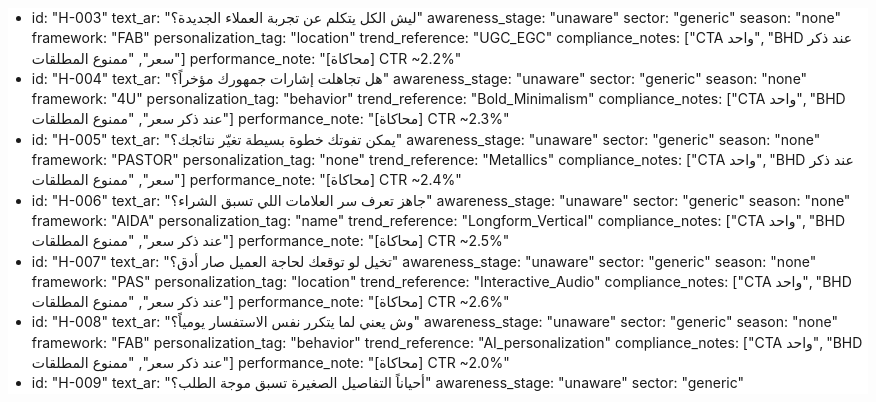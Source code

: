 - id: "H-003"
  text_ar: "ليش الكل يتكلم عن تجربة العملاء الجديدة؟"
  awareness_stage: "unaware"
  sector: "generic"
  season: "none"
  framework: "FAB"
  personalization_tag: "location"
  trend_reference: "UGC_EGC"
  compliance_notes: ["CTA واحد", "BHD عند ذكر سعر", "ممنوع المطلقات"]
  performance_note: "[محاكاة] CTR ~2.2%"
- id: "H-004"
  text_ar: "هل تجاهلت إشارات جمهورك مؤخراً؟"
  awareness_stage: "unaware"
  sector: "generic"
  season: "none"
  framework: "4U"
  personalization_tag: "behavior"
  trend_reference: "Bold_Minimalism"
  compliance_notes: ["CTA واحد", "BHD عند ذكر سعر", "ممنوع المطلقات"]
  performance_note: "[محاكاة] CTR ~2.3%"
- id: "H-005"
  text_ar: "يمكن تفوتك خطوة بسيطة تغيّر نتائجك؟"
  awareness_stage: "unaware"
  sector: "generic"
  season: "none"
  framework: "PASTOR"
  personalization_tag: "none"
  trend_reference: "Metallics"
  compliance_notes: ["CTA واحد", "BHD عند ذكر سعر", "ممنوع المطلقات"]
  performance_note: "[محاكاة] CTR ~2.4%"
- id: "H-006"
  text_ar: "جاهز تعرف سر العلامات اللي تسبق الشراء؟"
  awareness_stage: "unaware"
  sector: "generic"
  season: "none"
  framework: "AIDA"
  personalization_tag: "name"
  trend_reference: "Longform_Vertical"
  compliance_notes: ["CTA واحد", "BHD عند ذكر سعر", "ممنوع المطلقات"]
  performance_note: "[محاكاة] CTR ~2.5%"
- id: "H-007"
  text_ar: "تخيل لو توقعك لحاجة العميل صار أدق؟"
  awareness_stage: "unaware"
  sector: "generic"
  season: "none"
  framework: "PAS"
  personalization_tag: "location"
  trend_reference: "Interactive_Audio"
  compliance_notes: ["CTA واحد", "BHD عند ذكر سعر", "ممنوع المطلقات"]
  performance_note: "[محاكاة] CTR ~2.6%"
- id: "H-008"
  text_ar: "وش يعني لما يتكرر نفس الاستفسار يومياً؟"
  awareness_stage: "unaware"
  sector: "generic"
  season: "none"
  framework: "FAB"
  personalization_tag: "behavior"
  trend_reference: "AI_personalization"
  compliance_notes: ["CTA واحد", "BHD عند ذكر سعر", "ممنوع المطلقات"]
  performance_note: "[محاكاة] CTR ~2.0%"
- id: "H-009"
  text_ar: "أحياناً التفاصيل الصغيرة تسبق موجة الطلب؟"
  awareness_stage: "unaware"
  sector: "generic"